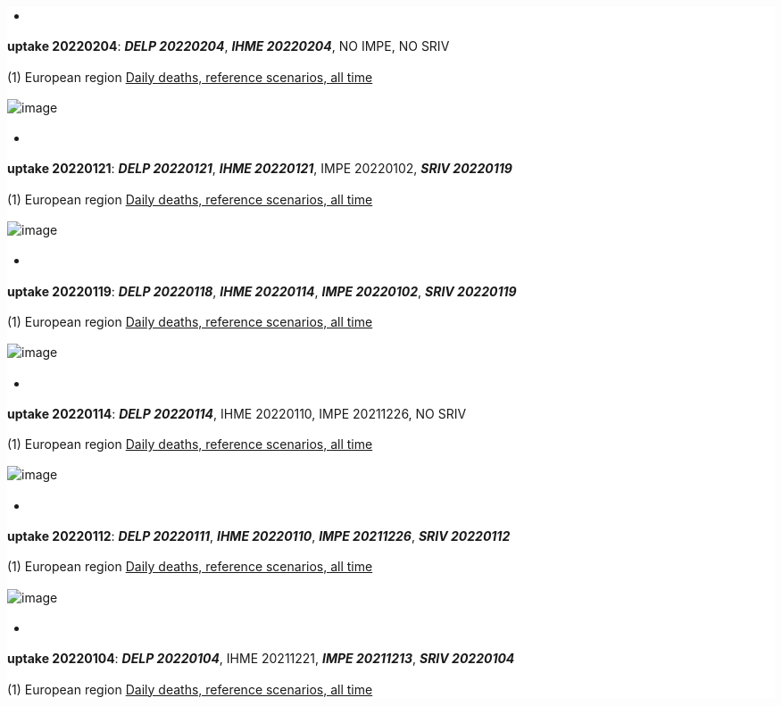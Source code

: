 *

**uptake 20220204**: **_DELP 20220204_**, **_IHME 20220204_**, NO IMPE, NO SRIV 

(1) European region [Daily deaths, reference scenarios, all time](https://github.com/pourmalek/CovidVisualizedGlobal/blob/main/20220204/output/merge/05%20EURO%20C-19%20daily%20deaths%2C%20reference%20scenarios%2C%202020%20on.pdf)

![image](https://user-images.githubusercontent.com/30849720/153262452-a811b06d-4a67-4506-a878-2db98733fd16.png)

*

**uptake 20220121**: **_DELP 20220121_**, **_IHME 20220121_**, IMPE 20220102, **_SRIV 20220119_**

(1) European region [Daily deaths, reference scenarios, all time](https://github.com/pourmalek/CovidVisualizedGlobal/blob/main/20220121/output/merge/graph%20EURO%2011a%20COVID-19%20daily%20deaths%2C%20EURO%2C%20reference%20scenarios%2C%20all%20time.pdf)

![image](https://user-images.githubusercontent.com/30849720/150859674-aff98eec-448b-4758-9ab0-c9c71eee33a4.png)

*

**uptake 20220119**: **_DELP 20220118_**, **_IHME 20220114_**, **_IMPE 20220102_**, **_SRIV 20220119_**

(1) European region [Daily deaths, reference scenarios, all time](https://github.com/pourmalek/CovidVisualizedGlobal/blob/main/20220119/output/merge/graph%20EURO%2011a%20COVID-19%20daily%20deaths%2C%20EURO%2C%20reference%20scenarios%2C%20all%20time.pdf)

![image](https://user-images.githubusercontent.com/30849720/150351381-0c135dc7-81c7-4b4e-a715-a0353d98432e.png)

*

**uptake 20220114**: **_DELP 20220114_**, IHME 20220110, IMPE 20211226, NO SRIV 

(1) European region [Daily deaths, reference scenarios, all time](https://github.com/pourmalek/CovidVisualizedGlobal/blob/main/20220114/output/merge/graph%20EURO%2011a%20COVID-19%20daily%20deaths%2C%20EURO%2C%20reference%20scenarios%2C%20all%20time.pdf)

![image](https://user-images.githubusercontent.com/30849720/149603471-49a3afd4-6591-4649-82c6-e73caf97585c.png)

*

**uptake 20220112**: **_DELP 20220111_**, **_IHME 20220110_**, **_IMPE 20211226_**, **_SRIV 20220112_**

(1) European region [Daily deaths, reference scenarios, all time](https://github.com/pourmalek/CovidVisualizedGlobal/blob/main/20220112/output/merge/graph%20EURO%2011a%20COVID-19%20daily%20deaths%2C%20EURO%2C%20reference%20scenarios%2C%20all%20time.pdf)

![image](https://user-images.githubusercontent.com/30849720/149229451-1bf7800b-1e1e-40fc-b234-09125c7011b8.png)

*

**uptake 20220104**: **_DELP 20220104_**, IHME 20211221, **_IMPE 20211213_**, **_SRIV 20220104_**

(1) European region [Daily deaths, reference scenarios, all time](https://github.com/pourmalek/CovidVisualizedGlobal/blob/main/20220104/output/merge/graph%20EURO%2011a%20COVID-19%20daily%20deaths%2C%20EURO%2C%20reference%20scenarios%2C%20all%20time.pdf)
